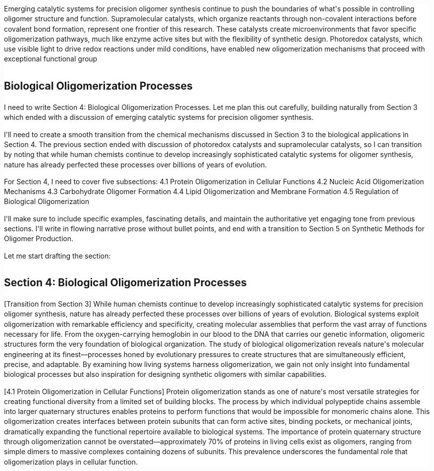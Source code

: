Emerging catalytic systems for precision oligomer synthesis continue to push the boundaries of what's possible in controlling oligomer structure and function. Supramolecular catalysts, which organize reactants through non-covalent interactions before covalent bond formation, represent one frontier of this research. These catalysts create microenvironments that favor specific oligomerization pathways, much like enzyme active sites but with the flexibility of synthetic design. Photoredox catalysts, which use visible light to drive redox reactions under mild conditions, have enabled new oligomerization mechanisms that proceed with exceptional functional group

## Biological Oligomerization Processes

<think>I need to write Section 4: Biological Oligomerization Processes. Let me plan this out carefully, building naturally from Section 3 which ended with a discussion of emerging catalytic systems for precision oligomer synthesis.

I'll need to create a smooth transition from the chemical mechanisms discussed in Section 3 to the biological applications in Section 4. The previous section ended with discussion of photoredox catalysts and supramolecular catalysts, so I can transition by noting that while human chemists continue to develop increasingly sophisticated catalytic systems for oligomer synthesis, nature has already perfected these processes over billions of years of evolution.

For Section 4, I need to cover five subsections:
4.1 Protein Oligomerization in Cellular Functions
4.2 Nucleic Acid Oligomerization Mechanisms
4.3 Carbohydrate Oligomer Formation
4.4 Lipid Oligomerization and Membrane Formation
4.5 Regulation of Biological Oligomerization

I'll make sure to include specific examples, fascinating details, and maintain the authoritative yet engaging tone from previous sections. I'll write in flowing narrative prose without bullet points, and end with a transition to Section 5 on Synthetic Methods for Oligomer Production.

Let me start drafting the section:

## Section 4: Biological Oligomerization Processes

[Transition from Section 3]
While human chemists continue to develop increasingly sophisticated catalytic systems for precision oligomer synthesis, nature has already perfected these processes over billions of years of evolution. Biological systems exploit oligomerization with remarkable efficiency and specificity, creating molecular assemblies that perform the vast array of functions necessary for life. From the oxygen-carrying hemoglobin in our blood to the DNA that carries our genetic information, oligomeric structures form the very foundation of biological organization. The study of biological oligomerization reveals nature's molecular engineering at its finest—processes honed by evolutionary pressures to create structures that are simultaneously efficient, precise, and adaptable. By examining how living systems harness oligomerization, we gain not only insight into fundamental biological processes but also inspiration for designing synthetic oligomers with similar capabilities.

[4.1 Protein Oligomerization in Cellular Functions]
Protein oligomerization stands as one of nature's most versatile strategies for creating functional diversity from a limited set of building blocks. The process by which individual polypeptide chains assemble into larger quaternary structures enables proteins to perform functions that would be impossible for monomeric chains alone. This oligomerization creates interfaces between protein subunits that can form active sites, binding pockets, or mechanical joints, dramatically expanding the functional repertoire available to biological systems. The importance of protein quaternary structure through oligomerization cannot be overstated—approximately 70% of proteins in living cells exist as oligomers, ranging from simple dimers to massive complexes containing dozens of subunits. This prevalence underscores the fundamental role that oligomerization plays in cellular function.
